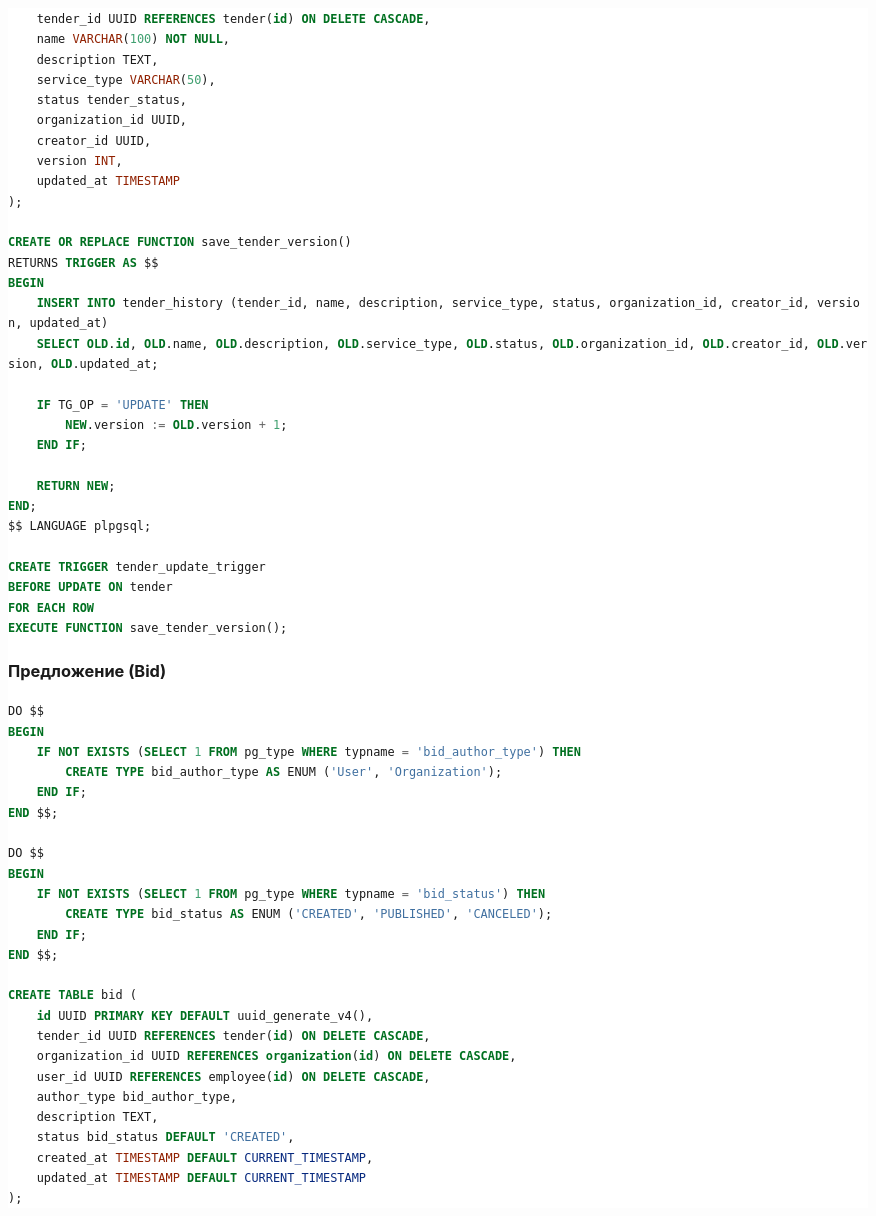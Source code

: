 ```sql
    tender_id UUID REFERENCES tender(id) ON DELETE CASCADE,
    name VARCHAR(100) NOT NULL,
    description TEXT,
    service_type VARCHAR(50),
    status tender_status,
    organization_id UUID,
    creator_id UUID,
    version INT,
    updated_at TIMESTAMP
);

CREATE OR REPLACE FUNCTION save_tender_version()
RETURNS TRIGGER AS $$
BEGIN
    INSERT INTO tender_history (tender_id, name, description, service_type, status, organization_id, creator_id, version, updated_at)
    SELECT OLD.id, OLD.name, OLD.description, OLD.service_type, OLD.status, OLD.organization_id, OLD.creator_id, OLD.version, OLD.updated_at;

    IF TG_OP = 'UPDATE' THEN
        NEW.version := OLD.version + 1;
    END IF;
    
    RETURN NEW;
END;
$$ LANGUAGE plpgsql;

CREATE TRIGGER tender_update_trigger
BEFORE UPDATE ON tender
FOR EACH ROW
EXECUTE FUNCTION save_tender_version();
```

### Предложение (Bid)

```sql
DO $$
BEGIN
    IF NOT EXISTS (SELECT 1 FROM pg_type WHERE typname = 'bid_author_type') THEN
        CREATE TYPE bid_author_type AS ENUM ('User', 'Organization');
    END IF;
END $$;

DO $$
BEGIN
    IF NOT EXISTS (SELECT 1 FROM pg_type WHERE typname = 'bid_status') THEN
        CREATE TYPE bid_status AS ENUM ('CREATED', 'PUBLISHED', 'CANCELED');
    END IF;
END $$;

CREATE TABLE bid (
    id UUID PRIMARY KEY DEFAULT uuid_generate_v4(),
    tender_id UUID REFERENCES tender(id) ON DELETE CASCADE,
    organization_id UUID REFERENCES organization(id) ON DELETE CASCADE,
    user_id UUID REFERENCES employee(id) ON DELETE CASCADE,
    author_type bid_author_type,
    description TEXT,
    status bid_status DEFAULT 'CREATED',
    created_at TIMESTAMP DEFAULT CURRENT_TIMESTAMP,
    updated_at TIMESTAMP DEFAULT CURRENT_TIMESTAMP
);
```

